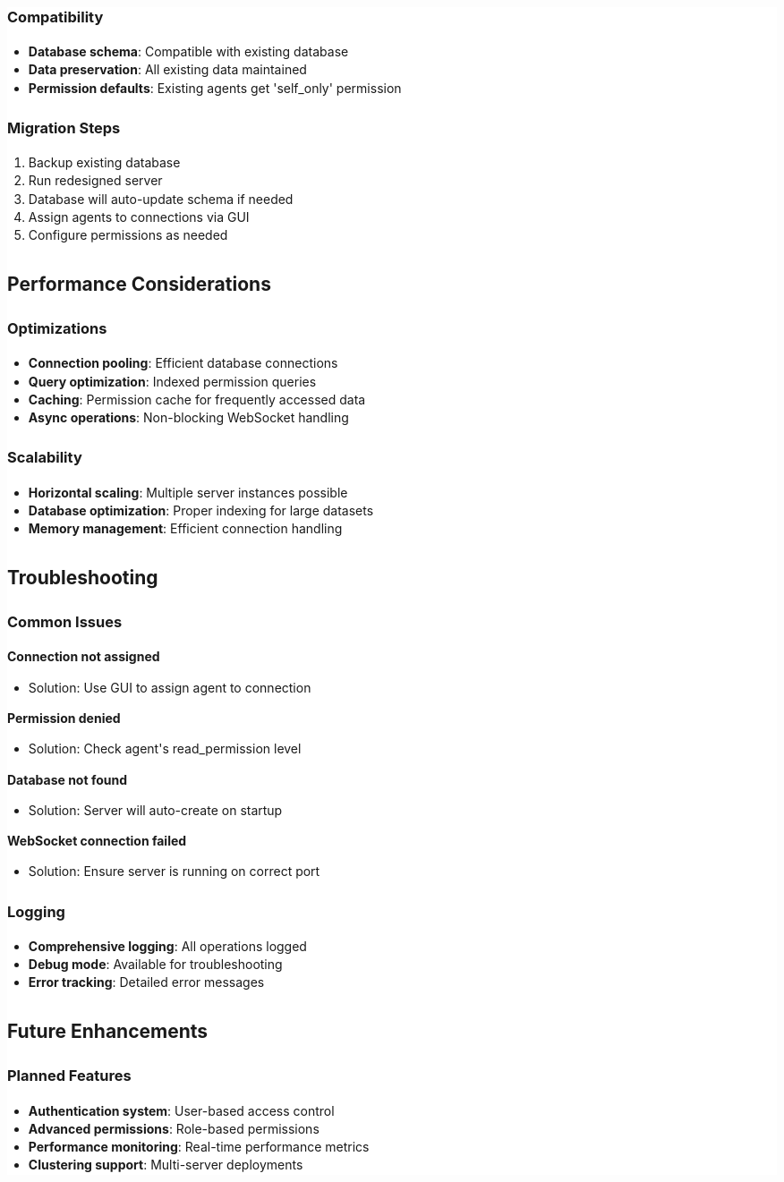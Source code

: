 ### Compatibility
- **Database schema**: Compatible with existing database
- **Data preservation**: All existing data maintained
- **Permission defaults**: Existing agents get 'self_only' permission

### Migration Steps
1. Backup existing database
2. Run redesigned server
3. Database will auto-update schema if needed
4. Assign agents to connections via GUI
5. Configure permissions as needed

## Performance Considerations

### Optimizations
- **Connection pooling**: Efficient database connections
- **Query optimization**: Indexed permission queries
- **Caching**: Permission cache for frequently accessed data
- **Async operations**: Non-blocking WebSocket handling

### Scalability
- **Horizontal scaling**: Multiple server instances possible
- **Database optimization**: Proper indexing for large datasets
- **Memory management**: Efficient connection handling

## Troubleshooting

### Common Issues

**Connection not assigned**
- Solution: Use GUI to assign agent to connection

**Permission denied**
- Solution: Check agent's read_permission level

**Database not found**
- Solution: Server will auto-create on startup

**WebSocket connection failed**
- Solution: Ensure server is running on correct port

### Logging
- **Comprehensive logging**: All operations logged
- **Debug mode**: Available for troubleshooting
- **Error tracking**: Detailed error messages

## Future Enhancements

### Planned Features
- **Authentication system**: User-based access control
- **Advanced permissions**: Role-based permissions
- **Performance monitoring**: Real-time performance metrics
- **Clustering support**: Multi-server deployments
